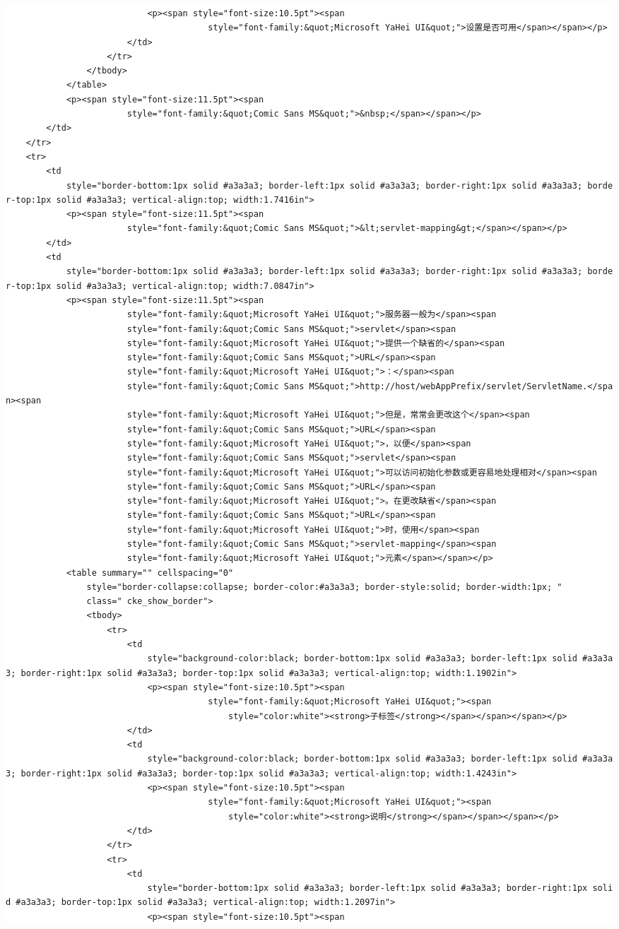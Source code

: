                                 <p><span style="font-size:10.5pt"><span
                                            style="font-family:&quot;Microsoft YaHei UI&quot;">设置是否可用</span></span></p>
                            </td>
                        </tr>
                    </tbody>
                </table>
                <p><span style="font-size:11.5pt"><span
                            style="font-family:&quot;Comic Sans MS&quot;">&nbsp;</span></span></p>
            </td>
        </tr>
        <tr>
            <td
                style="border-bottom:1px solid #a3a3a3; border-left:1px solid #a3a3a3; border-right:1px solid #a3a3a3; border-top:1px solid #a3a3a3; vertical-align:top; width:1.7416in">
                <p><span style="font-size:11.5pt"><span
                            style="font-family:&quot;Comic Sans MS&quot;">&lt;servlet-mapping&gt;</span></span></p>
            </td>
            <td
                style="border-bottom:1px solid #a3a3a3; border-left:1px solid #a3a3a3; border-right:1px solid #a3a3a3; border-top:1px solid #a3a3a3; vertical-align:top; width:7.0847in">
                <p><span style="font-size:11.5pt"><span
                            style="font-family:&quot;Microsoft YaHei UI&quot;">服务器一般为</span><span
                            style="font-family:&quot;Comic Sans MS&quot;">servlet</span><span
                            style="font-family:&quot;Microsoft YaHei UI&quot;">提供一个缺省的</span><span
                            style="font-family:&quot;Comic Sans MS&quot;">URL</span><span
                            style="font-family:&quot;Microsoft YaHei UI&quot;">：</span><span
                            style="font-family:&quot;Comic Sans MS&quot;">http://host/webAppPrefix/servlet/ServletName.</span><span
                            style="font-family:&quot;Microsoft YaHei UI&quot;">但是，常常会更改这个</span><span
                            style="font-family:&quot;Comic Sans MS&quot;">URL</span><span
                            style="font-family:&quot;Microsoft YaHei UI&quot;">，以便</span><span
                            style="font-family:&quot;Comic Sans MS&quot;">servlet</span><span
                            style="font-family:&quot;Microsoft YaHei UI&quot;">可以访问初始化参数或更容易地处理相对</span><span
                            style="font-family:&quot;Comic Sans MS&quot;">URL</span><span
                            style="font-family:&quot;Microsoft YaHei UI&quot;">。在更改缺省</span><span
                            style="font-family:&quot;Comic Sans MS&quot;">URL</span><span
                            style="font-family:&quot;Microsoft YaHei UI&quot;">时，使用</span><span
                            style="font-family:&quot;Comic Sans MS&quot;">servlet-mapping</span><span
                            style="font-family:&quot;Microsoft YaHei UI&quot;">元素</span></span></p>
                <table summary="" cellspacing="0"
                    style="border-collapse:collapse; border-color:#a3a3a3; border-style:solid; border-width:1px; "
                    class=" cke_show_border">
                    <tbody>
                        <tr>
                            <td
                                style="background-color:black; border-bottom:1px solid #a3a3a3; border-left:1px solid #a3a3a3; border-right:1px solid #a3a3a3; border-top:1px solid #a3a3a3; vertical-align:top; width:1.1902in">
                                <p><span style="font-size:10.5pt"><span
                                            style="font-family:&quot;Microsoft YaHei UI&quot;"><span
                                                style="color:white"><strong>子标签</strong></span></span></span></p>
                            </td>
                            <td
                                style="background-color:black; border-bottom:1px solid #a3a3a3; border-left:1px solid #a3a3a3; border-right:1px solid #a3a3a3; border-top:1px solid #a3a3a3; vertical-align:top; width:1.4243in">
                                <p><span style="font-size:10.5pt"><span
                                            style="font-family:&quot;Microsoft YaHei UI&quot;"><span
                                                style="color:white"><strong>说明</strong></span></span></span></p>
                            </td>
                        </tr>
                        <tr>
                            <td
                                style="border-bottom:1px solid #a3a3a3; border-left:1px solid #a3a3a3; border-right:1px solid #a3a3a3; border-top:1px solid #a3a3a3; vertical-align:top; width:1.2097in">
                                <p><span style="font-size:10.5pt"><span